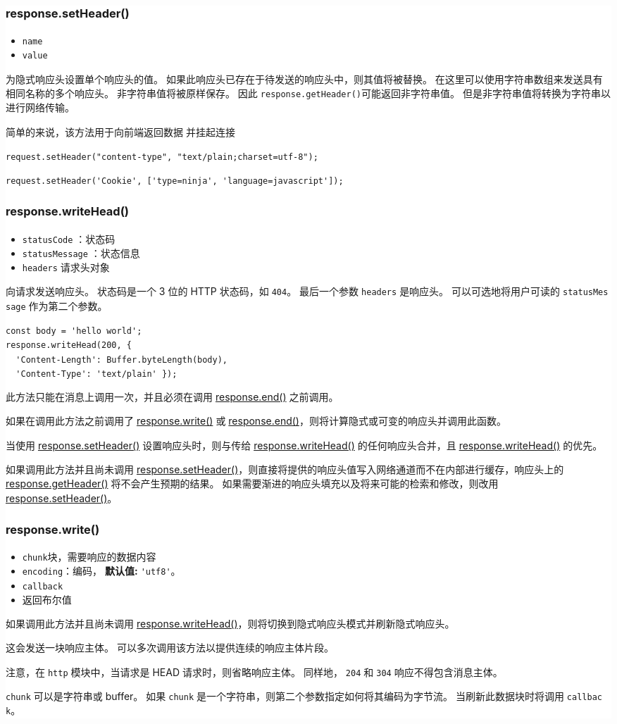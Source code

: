 ### response.setHeader()

- `name` 
- `value` 

为隐式响应头设置单个响应头的值。 如果此响应头已存在于待发送的响应头中，则其值将被替换。 在这里可以使用字符串数组来发送具有相同名称的多个响应头。 非字符串值将被原样保存。 因此 `response.getHeader()`可能返回非字符串值。 但是非字符串值将转换为字符串以进行网络传输。

简单的来说，该方法用于向前端返回数据 并挂起连接

```
request.setHeader("content-type", "text/plain;charset=utf-8");
```

```
request.setHeader('Cookie', ['type=ninja', 'language=javascript']);
```

### response.writeHead()

- `statusCode` ：状态码
- `statusMessage` ：状态信息
- `headers` 请求头对象

向请求发送响应头。 状态码是一个 3 位的 HTTP 状态码，如 `404`。 最后一个参数 `headers` 是响应头。 可以可选地将用户可读的 `statusMessage` 作为第二个参数。

```
const body = 'hello world';
response.writeHead(200, {
  'Content-Length': Buffer.byteLength(body),
  'Content-Type': 'text/plain' });
```

此方法只能在消息上调用一次，并且必须在调用 [response.end()](http://nodejs.cn/s/sqAtet) 之前调用。

如果在调用此方法之前调用了 [response.write()](http://nodejs.cn/s/gvWo3m) 或 [response.end()](http://nodejs.cn/s/sqAtet)，则将计算隐式或可变的响应头并调用此函数。

当使用 [response.setHeader()](http://nodejs.cn/s/rqeM3J) 设置响应头时，则与传给 [response.writeHead()](http://nodejs.cn/s/fnj9oM) 的任何响应头合并，且 [response.writeHead()](http://nodejs.cn/s/fnj9oM) 的优先。

如果调用此方法并且尚未调用 [response.setHeader()](http://nodejs.cn/s/rqeM3J)，则直接将提供的响应头值写入网络通道而不在内部进行缓存，响应头上的 [response.getHeader()](http://nodejs.cn/s/pbE7VN) 将不会产生预期的结果。 如果需要渐进的响应头填充以及将来可能的检索和修改，则改用 [response.setHeader()](http://nodejs.cn/s/rqeM3J)。

### response.write()

- `chunk`块，需要响应的数据内容
- `encoding`：编码， **默认值:** `'utf8'`。
- `callback`
- 返回布尔值

如果调用此方法并且尚未调用 [response.writeHead()](http://nodejs.cn/s/fnj9oM)，则将切换到隐式响应头模式并刷新隐式响应头。

这会发送一块响应主体。 可以多次调用该方法以提供连续的响应主体片段。

注意，在 `http` 模块中，当请求是 HEAD 请求时，则省略响应主体。 同样地， `204` 和 `304` 响应不得包含消息主体。

`chunk` 可以是字符串或 buffer。 如果 `chunk` 是一个字符串，则第二个参数指定如何将其编码为字节流。 当刷新此数据块时将调用 `callback`。
